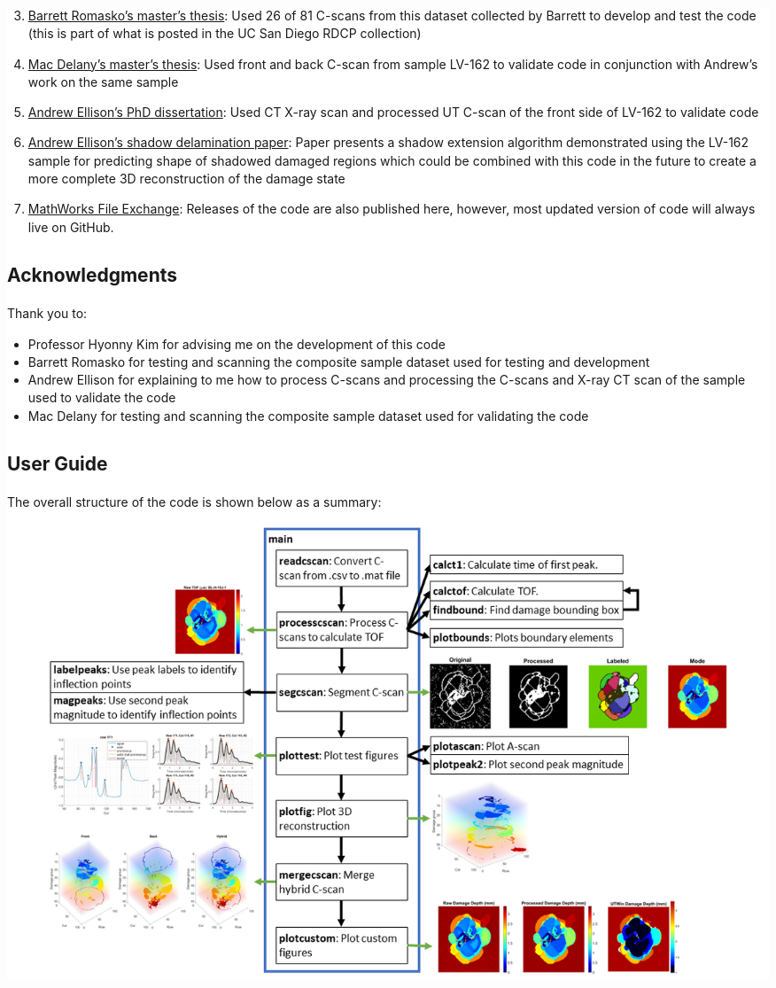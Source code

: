 3. [Barrett Romasko’s master’s thesis](https://escholarship.org/uc/item/16h2v5xf): Used 26 of 81 C-scans from this dataset collected by Barrett to develop and test the code (this is part of what is posted in the UC San Diego RDCP collection)
   
4. [Mac Delany’s master’s thesis](https://escholarship.org/uc/item/6q32d5q5): Used front and back C-scan from sample LV-162 to validate code in conjunction with Andrew’s work on the same sample
   
5. [Andrew Ellison’s PhD dissertation](https://escholarship.org/uc/item/3433636k): Used CT X-ray scan and processed UT C-scan of the front side of LV-162 to validate code
   
6. [Andrew Ellison’s shadow delamination paper](https://doi.org/10.1177/0021998319865311): Paper presents a shadow extension algorithm demonstrated using the LV-162 sample for predicting shape of shadowed damaged regions which could be combined with this code in the future to create a more complete 3D reconstruction of the damage state
   
7. [MathWorks File Exchange](https://www.mathworks.com/matlabcentral/fileexchange/125985-ultrasonic-c-scan-segmentation-for-composites): Releases of the code are also published here, however, most updated version of code will always live on GitHub.

## Acknowledgments

Thank you to:

- Professor Hyonny Kim for advising me on the development of this code
- Barrett Romasko for testing and scanning the composite sample dataset used for testing and development
- Andrew Ellison for explaining to me how to process C-scans and processing the C-scans and X-ray CT scan of the sample used to validate the code
- Mac Delany for testing and scanning the composite sample dataset used for validating the code

## User Guide

The overall structure of the code is shown below as a summary:

<p align="center">
   <img src=assets/code_diag.png  width="90%">
</p>
